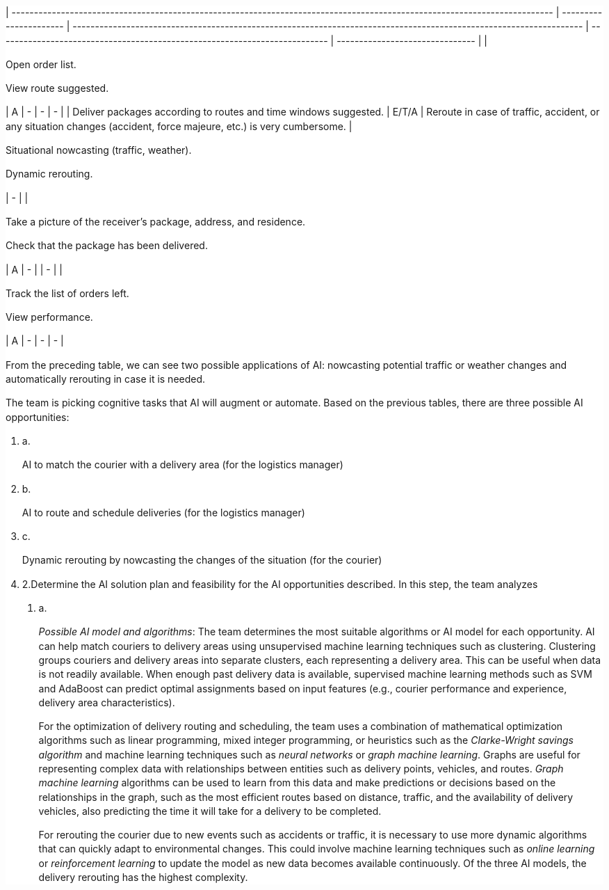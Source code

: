 | ------------------------------------------------------------------------------------------------------------------------- | ---------------------- | ------------------------------------------------------------------------------------------------------------------ | -------------------------------------------------------------------------- | ------------------------------- |
| <p>Open order list.</p><p>View route suggested.</p>                                                                       | A                      | -                                                                                                                  | -                                                                          | -                               |
| Deliver packages according to routes and time windows suggested.                                                          | E/T/A                  | Reroute in case of traffic, accident, or any situation changes (accident, force majeure, etc.) is very cumbersome. | <p>Situational nowcasting (traffic, weather).</p><p>Dynamic rerouting.</p> | -                               |
| <p>Take a picture of the receiver’s package, address, and residence.</p><p>Check that the package has been delivered.</p> | A                      | -                                                                                                                  |                                                                            | -                               |
| <p>Track the list of orders left.</p><p>View performance.</p>                                                             | A                      | -                                                                                                                  | -                                                                          | -                               |

From the preceding table, we can see two possible applications of AI: nowcasting potential traffic or weather changes and automatically rerouting in case it is needed.

The team is picking cognitive tasks that AI will augment or automate. Based on the previous tables, there are three possible AI opportunities:

1.  a.

    AI to match the courier with a delivery area (for the logistics manager)

    &#x20;
2.  b.

    AI to route and schedule deliveries (for the logistics manager)

    &#x20;
3.  c.

    Dynamic rerouting by nowcasting the changes of the situation (for the courier)

    &#x20;
4.  2.Determine the AI solution plan and feasibility for the AI opportunities described. In this step, the team analyzes

    1.  a.

        _Possible AI model and algorithms_: The team determines the most suitable algorithms or AI model for each opportunity. AI can help match couriers to delivery areas using unsupervised machine learning techniques such as clustering. Clustering groups couriers and delivery areas into separate clusters, each representing a delivery area. This can be useful when data is not readily available. When enough past delivery data is available, supervised machine learning methods such as SVM and AdaBoost can predict optimal assignments based on input features (e.g., courier performance and experience, delivery area characteristics).

        For the optimization of delivery routing and scheduling, the team uses a combination of mathematical optimization algorithms such as linear programming, mixed integer programming, or heuristics such as the _Clarke-Wright savings algorithm_ and machine learning techniques such as _neural networks_ or _graph machine learning_. Graphs are useful for representing complex data with relationships between entities such as delivery points, vehicles, and routes. _Graph machine learning_ algorithms can be used to learn from this data and make predictions or decisions based on the relationships in the graph, such as the most efficient routes based on distance, traffic, and the availability of delivery vehicles, also predicting the time it will take for a delivery to be completed.

        For rerouting the courier due to new events such as accidents or traffic, it is necessary to use more dynamic algorithms that can quickly adapt to environmental changes. This could involve machine learning techniques such as _online learning_ or _reinforcement learning_ to update the model as new data becomes available continuously. Of the three AI models, the delivery rerouting has the highest complexity.
